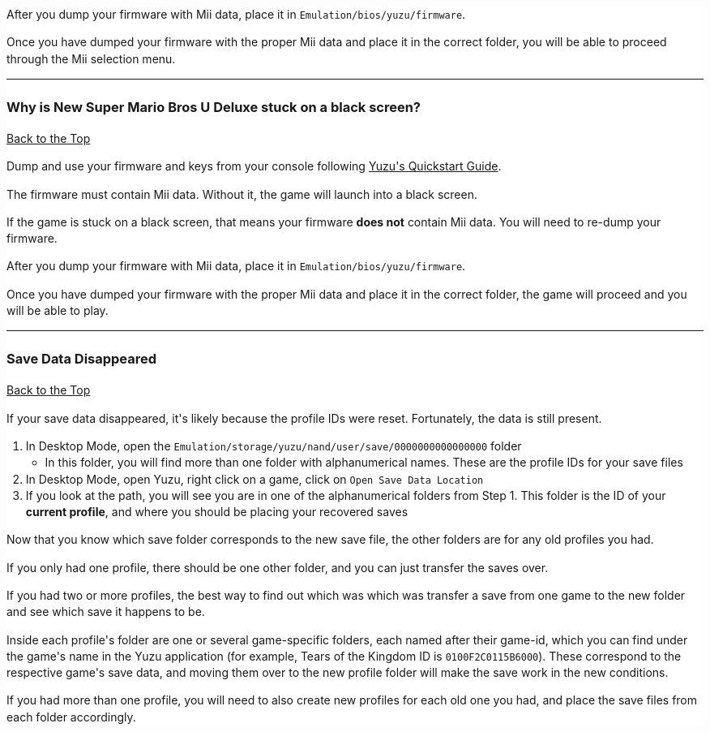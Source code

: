 After you dump your firmware with Mii data, place it in `Emulation/bios/yuzu/firmware`.

Once you have dumped your firmware with the proper Mii data and place it in the correct folder, you will be able to proceed through the Mii selection menu.

***

### Why is New Super Mario Bros U Deluxe stuck on a black screen?

[Back to the Top](#yuzu-table-of-contents)

Dump and use your firmware and keys from your console following [Yuzu's Quickstart Guide](https://yuzu-emu.org/help/quickstart/).

The firmware must contain Mii data. Without it, the game will launch into a black screen.

If the game is stuck on a black screen, that means your firmware **does not** contain Mii data. You will need to re-dump your firmware.

After you dump your firmware with Mii data, place it in `Emulation/bios/yuzu/firmware`.

Once you have dumped your firmware with the proper Mii data and place it in the correct folder, the game will proceed and you will be able to play.

***

### Save Data Disappeared

[Back to the Top](#yuzu-table-of-contents)

If your save data disappeared, it's likely because the profile IDs were reset. Fortunately, the data is still present.

1. In Desktop Mode, open the `Emulation/storage/yuzu/nand/user/save/0000000000000000` folder
   - In this folder, you will find more than one folder with alphanumerical names. These are the profile IDs for your save files
2. In Desktop Mode, open Yuzu, right click on a game, click on `Open Save Data Location`
3. If you look at the path, you will see you are in one of the alphanumerical folders from Step 1. This folder is the ID of your **current profile**, and where you should be placing your recovered saves

Now that you know which save folder corresponds to the new save file, the other folders are for any old profiles you had.

If you only had one profile, there should be one other folder, and you can just transfer the saves over.

If you had two or more profiles, the best way to find out which was which was transfer a save from one game to the new folder and see which save it happens to be.

Inside each profile's folder are one or several game-specific folders, each named after their game-id, which you can find under the game's name in the Yuzu application (for example, Tears of the Kingdom ID is `0100F2C0115B6000`). These correspond to the respective game's save data, and moving them over to the new profile folder will make the save work in the new conditions.

If you had more than one profile, you will need to also create new profiles for each old one you had, and place the save files from each folder accordingly.
